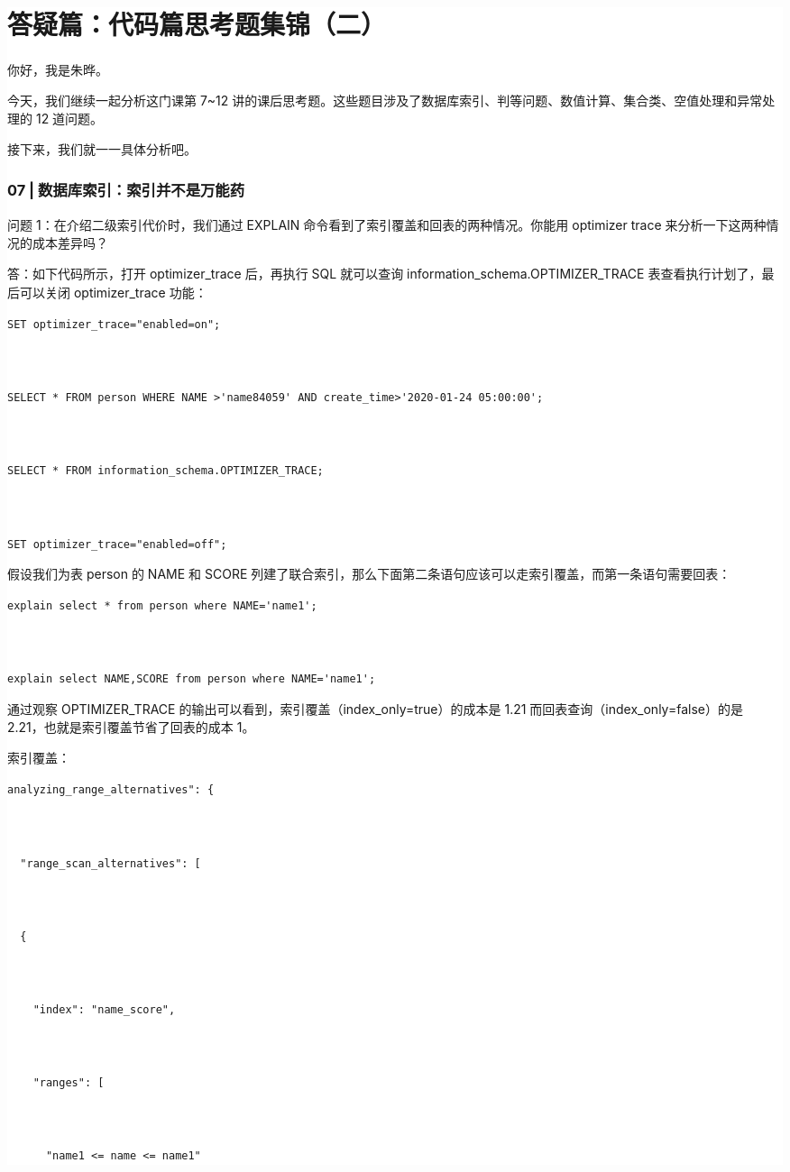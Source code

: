 # 答疑篇：代码篇思考题集锦（二）

你好，我是朱晔。

今天，我们继续一起分析这门课第 7~12 讲的课后思考题。这些题目涉及了数据库索引、判等问题、数值计算、集合类、空值处理和异常处理的 12 道问题。

接下来，我们就一一具体分析吧。

### 07 | 数据库索引：索引并不是万能药

问题 1：在介绍二级索引代价时，我们通过 EXPLAIN 命令看到了索引覆盖和回表的两种情况。你能用 optimizer trace 来分析一下这两种情况的成本差异吗？

答：如下代码所示，打开 optimizer_trace 后，再执行 SQL 就可以查询 information_schema.OPTIMIZER_TRACE 表查看执行计划了，最后可以关闭 optimizer_trace 功能：

```
SET optimizer_trace="enabled=on";



SELECT * FROM person WHERE NAME >'name84059' AND create_time>'2020-01-24 05:00:00';



SELECT * FROM information_schema.OPTIMIZER_TRACE;



SET optimizer_trace="enabled=off";
```

假设我们为表 person 的 NAME 和 SCORE 列建了联合索引，那么下面第二条语句应该可以走索引覆盖，而第一条语句需要回表：

```
explain select * from person where NAME='name1';



explain select NAME,SCORE from person where NAME='name1';
```

通过观察 OPTIMIZER_TRACE 的输出可以看到，索引覆盖（index_only=true）的成本是 1.21 而回表查询（index_only=false）的是 2.21，也就是索引覆盖节省了回表的成本 1。

索引覆盖：

```
analyzing_range_alternatives": {



  "range_scan_alternatives": [



  {



    "index": "name_score",



    "ranges": [



      "name1 <= name <= name1"
```